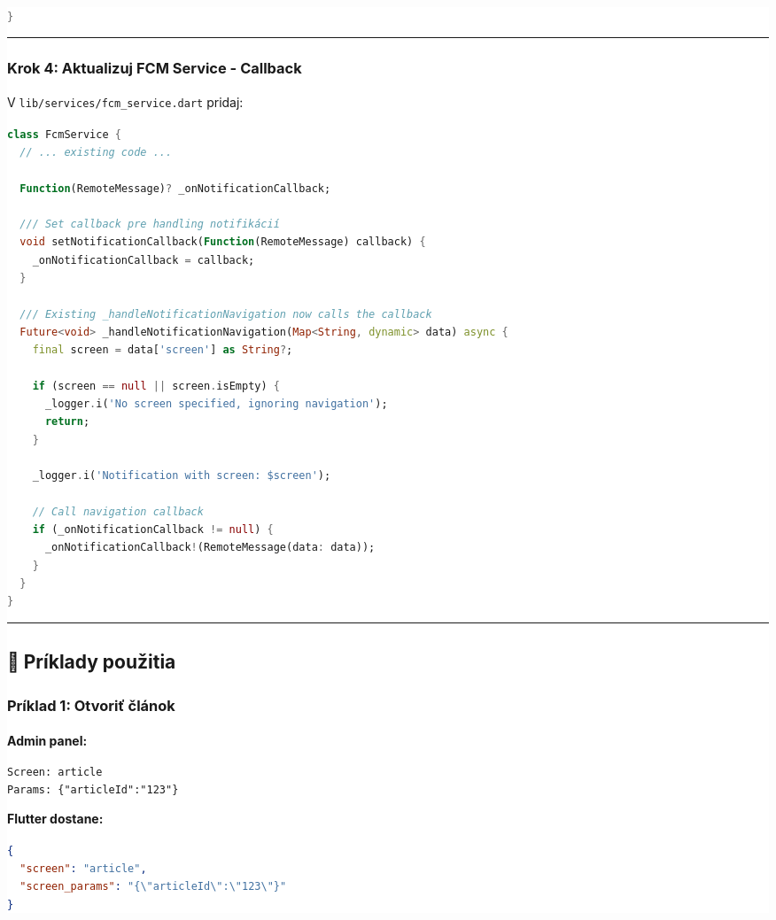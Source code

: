 ```dart
}
```

---

### Krok 4: Aktualizuj FCM Service - Callback

V `lib/services/fcm_service.dart` pridaj:

```dart
class FcmService {
  // ... existing code ...
  
  Function(RemoteMessage)? _onNotificationCallback;

  /// Set callback pre handling notifikácií
  void setNotificationCallback(Function(RemoteMessage) callback) {
    _onNotificationCallback = callback;
  }

  /// Existing _handleNotificationNavigation now calls the callback
  Future<void> _handleNotificationNavigation(Map<String, dynamic> data) async {
    final screen = data['screen'] as String?;
    
    if (screen == null || screen.isEmpty) {
      _logger.i('No screen specified, ignoring navigation');
      return;
    }

    _logger.i('Notification with screen: $screen');

    // Call navigation callback
    if (_onNotificationCallback != null) {
      _onNotificationCallback!(RemoteMessage(data: data));
    }
  }
}
```

---

## 📱 Príklady použitia

### Príklad 1: Otvoriť článok

**Admin panel:**
```
Screen: article
Params: {"articleId":"123"}
```

**Flutter dostane:**
```json
{
  "screen": "article",
  "screen_params": "{\"articleId\":\"123\"}"
}
```
